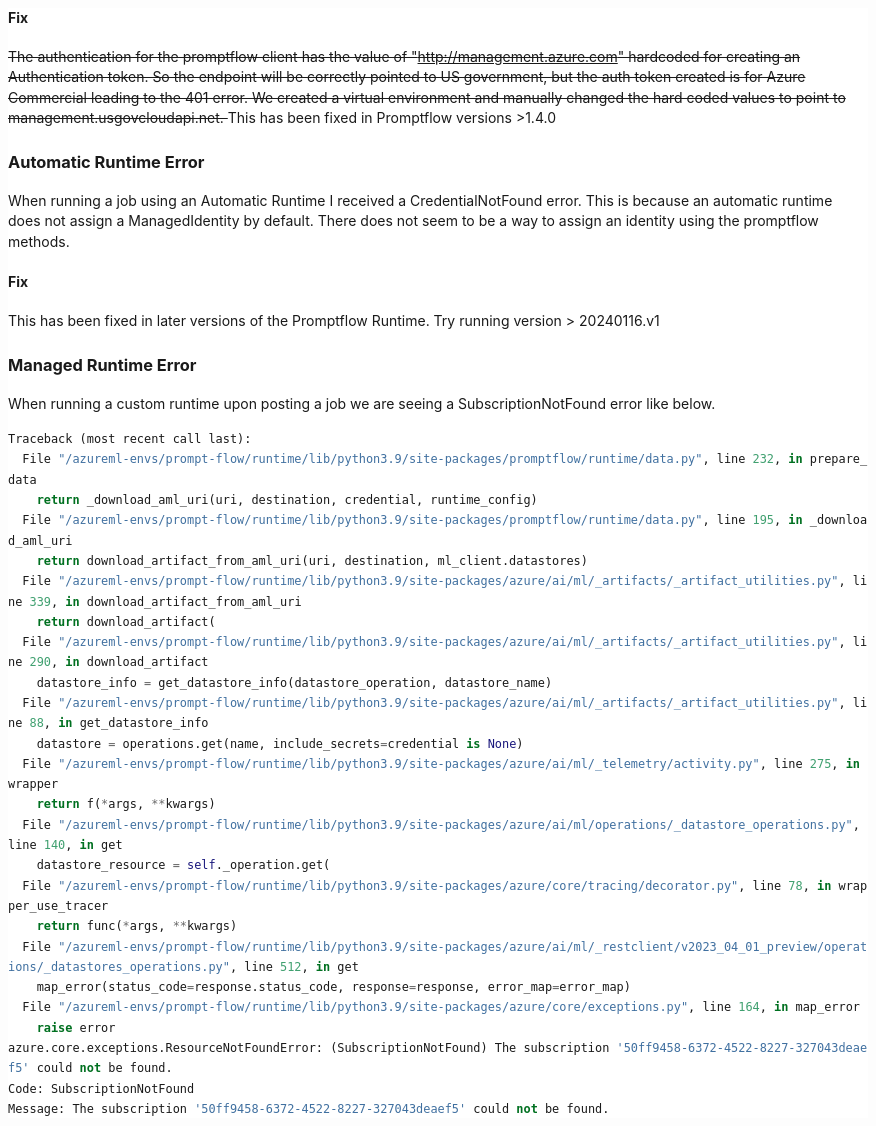 #### Fix
<s> The authentication for the promptflow client has the value of "http://management.azure.com" hardcoded for creating an Authentication token. So the endpoint will be correctly pointed to US government, but the auth token created is for Azure Commercial leading to the 401 error. We created a virtual environment and manually changed the hard coded values to point to management.usgovcloudapi.net. </s> This has been fixed in Promptflow versions >1.4.0

### Automatic Runtime Error

When running a job using an Automatic Runtime I received a CredentialNotFound error. This is because an automatic runtime does not assign a ManagedIdentity by default. There does not seem to be a way to assign an identity using the promptflow methods.

#### Fix

This has been fixed in later versions of the Promptflow Runtime. Try running version > 20240116.v1

### Managed Runtime Error

When running a custom runtime upon posting a job we are seeing a SubscriptionNotFound error like below.

```python
Traceback (most recent call last):
  File "/azureml-envs/prompt-flow/runtime/lib/python3.9/site-packages/promptflow/runtime/data.py", line 232, in prepare_data
    return _download_aml_uri(uri, destination, credential, runtime_config)
  File "/azureml-envs/prompt-flow/runtime/lib/python3.9/site-packages/promptflow/runtime/data.py", line 195, in _download_aml_uri
    return download_artifact_from_aml_uri(uri, destination, ml_client.datastores)
  File "/azureml-envs/prompt-flow/runtime/lib/python3.9/site-packages/azure/ai/ml/_artifacts/_artifact_utilities.py", line 339, in download_artifact_from_aml_uri
    return download_artifact(
  File "/azureml-envs/prompt-flow/runtime/lib/python3.9/site-packages/azure/ai/ml/_artifacts/_artifact_utilities.py", line 290, in download_artifact
    datastore_info = get_datastore_info(datastore_operation, datastore_name)
  File "/azureml-envs/prompt-flow/runtime/lib/python3.9/site-packages/azure/ai/ml/_artifacts/_artifact_utilities.py", line 88, in get_datastore_info
    datastore = operations.get(name, include_secrets=credential is None)
  File "/azureml-envs/prompt-flow/runtime/lib/python3.9/site-packages/azure/ai/ml/_telemetry/activity.py", line 275, in wrapper
    return f(*args, **kwargs)
  File "/azureml-envs/prompt-flow/runtime/lib/python3.9/site-packages/azure/ai/ml/operations/_datastore_operations.py", line 140, in get
    datastore_resource = self._operation.get(
  File "/azureml-envs/prompt-flow/runtime/lib/python3.9/site-packages/azure/core/tracing/decorator.py", line 78, in wrapper_use_tracer
    return func(*args, **kwargs)
  File "/azureml-envs/prompt-flow/runtime/lib/python3.9/site-packages/azure/ai/ml/_restclient/v2023_04_01_preview/operations/_datastores_operations.py", line 512, in get
    map_error(status_code=response.status_code, response=response, error_map=error_map)
  File "/azureml-envs/prompt-flow/runtime/lib/python3.9/site-packages/azure/core/exceptions.py", line 164, in map_error
    raise error
azure.core.exceptions.ResourceNotFoundError: (SubscriptionNotFound) The subscription '50ff9458-6372-4522-8227-327043deaef5' could not be found.
Code: SubscriptionNotFound
Message: The subscription '50ff9458-6372-4522-8227-327043deaef5' could not be found.
```
